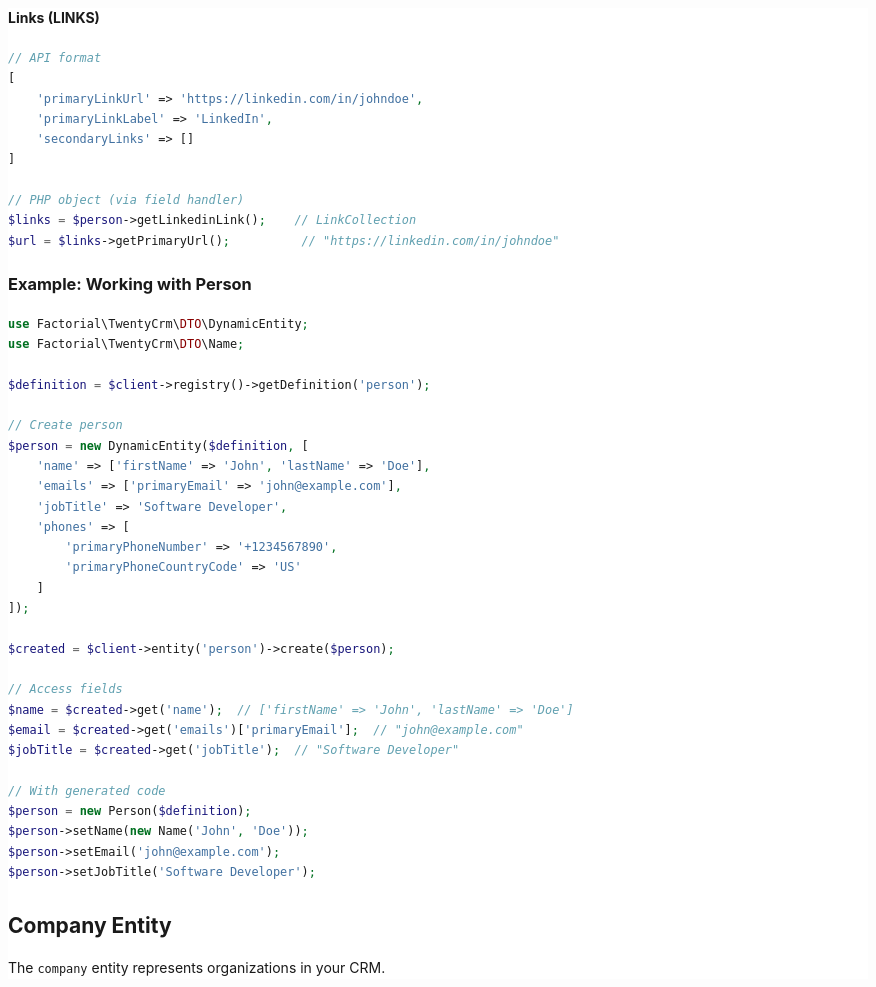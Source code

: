 #### Links (LINKS)

```php
// API format
[
    'primaryLinkUrl' => 'https://linkedin.com/in/johndoe',
    'primaryLinkLabel' => 'LinkedIn',
    'secondaryLinks' => []
]

// PHP object (via field handler)
$links = $person->getLinkedinLink();    // LinkCollection
$url = $links->getPrimaryUrl();          // "https://linkedin.com/in/johndoe"
```

### Example: Working with Person

```php
use Factorial\TwentyCrm\DTO\DynamicEntity;
use Factorial\TwentyCrm\DTO\Name;

$definition = $client->registry()->getDefinition('person');

// Create person
$person = new DynamicEntity($definition, [
    'name' => ['firstName' => 'John', 'lastName' => 'Doe'],
    'emails' => ['primaryEmail' => 'john@example.com'],
    'jobTitle' => 'Software Developer',
    'phones' => [
        'primaryPhoneNumber' => '+1234567890',
        'primaryPhoneCountryCode' => 'US'
    ]
]);

$created = $client->entity('person')->create($person);

// Access fields
$name = $created->get('name');  // ['firstName' => 'John', 'lastName' => 'Doe']
$email = $created->get('emails')['primaryEmail'];  // "john@example.com"
$jobTitle = $created->get('jobTitle');  // "Software Developer"

// With generated code
$person = new Person($definition);
$person->setName(new Name('John', 'Doe'));
$person->setEmail('john@example.com');
$person->setJobTitle('Software Developer');
```

## Company Entity

The `company` entity represents organizations in your CRM.

